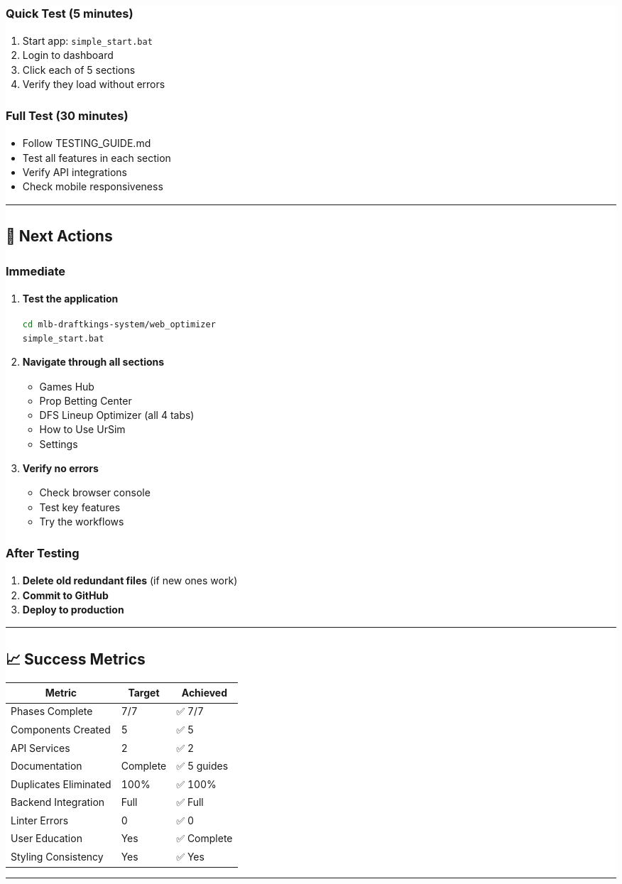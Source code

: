 ### Quick Test (5 minutes)
1. Start app: `simple_start.bat`
2. Login to dashboard
3. Click each of 5 sections
4. Verify they load without errors

### Full Test (30 minutes)
- Follow TESTING_GUIDE.md
- Test all features in each section
- Verify API integrations
- Check mobile responsiveness

---

## 🚀 Next Actions

### Immediate
1. **Test the application**
   ```bash
   cd mlb-draftkings-system/web_optimizer
   simple_start.bat
   ```

2. **Navigate through all sections**
   - Games Hub
   - Prop Betting Center
   - DFS Lineup Optimizer (all 4 tabs)
   - How to Use UrSim
   - Settings

3. **Verify no errors**
   - Check browser console
   - Test key features
   - Try the workflows

### After Testing
1. **Delete old redundant files** (if new ones work)
2. **Commit to GitHub**
3. **Deploy to production**

---

## 📈 Success Metrics

| Metric | Target | Achieved |
|--------|--------|----------|
| Phases Complete | 7/7 | ✅ 7/7 |
| Components Created | 5 | ✅ 5 |
| API Services | 2 | ✅ 2 |
| Documentation | Complete | ✅ 5 guides |
| Duplicates Eliminated | 100% | ✅ 100% |
| Backend Integration | Full | ✅ Full |
| Linter Errors | 0 | ✅ 0 |
| User Education | Yes | ✅ Complete |
| Styling Consistency | Yes | ✅ Yes |

---